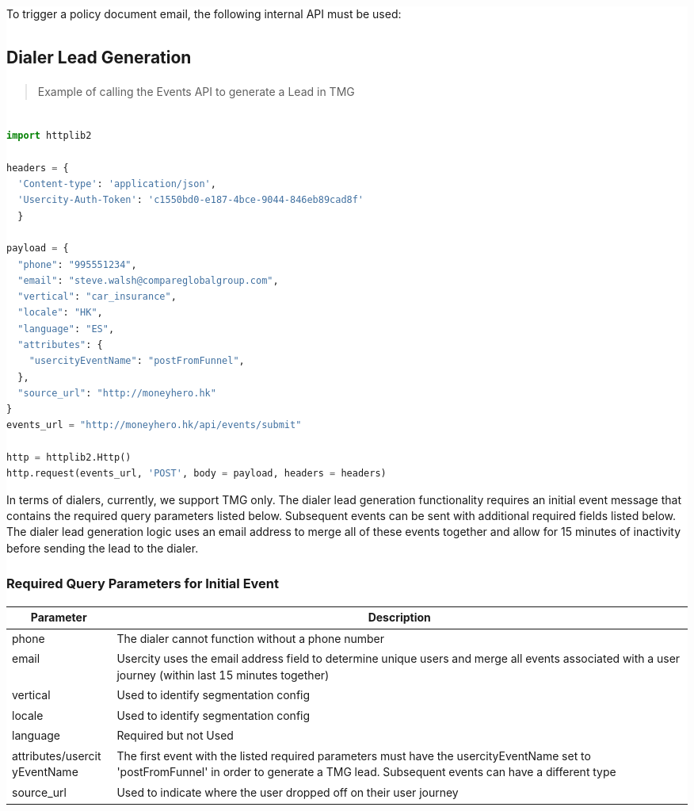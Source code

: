 To trigger a policy document email, the following internal API must be used:






## Dialer Lead Generation

> Example of calling the Events API to generate a Lead in TMG

```python

import httplib2

headers = {
  'Content-type': 'application/json',
  'Usercity-Auth-Token': 'c1550bd0-e187-4bce-9044-846eb89cad8f'
  }

payload = {
  "phone": "995551234",
  "email": "steve.walsh@compareglobalgroup.com",  
  "vertical": "car_insurance",
  "locale": "HK",  
  "language": "ES",
  "attributes": {
    "usercityEventName": "postFromFunnel",
  },
  "source_url": "http://moneyhero.hk"
}
events_url = "http://moneyhero.hk/api/events/submit"

http = httplib2.Http()
http.request(events_url, 'POST', body = payload, headers = headers)

```

In terms of dialers, currently, we support TMG only. The dialer lead generation functionality requires an initial event message that contains the required query parameters listed below. Subsequent events can be sent with additional required fields listed below. The dialer lead generation logic uses an email address to merge all of these events together and allow for 15 minutes of inactivity before sending the lead to the dialer.

### Required Query Parameters for Initial Event

Parameter | Description
--------- | -----------
phone | The dialer cannot function without a phone number
email | Usercity uses the email address field to determine unique users and merge all events associated with a user journey (within last 15 minutes together)
vertical | Used to identify segmentation config
locale | Used to identify segmentation config
language | Required but not Used
attributes/usercityEventName | The first event with the listed required parameters must have the usercityEventName set to 'postFromFunnel' in order to generate a TMG lead. Subsequent events can have a different type
source_url | Used to indicate where the user dropped off on their user journey
